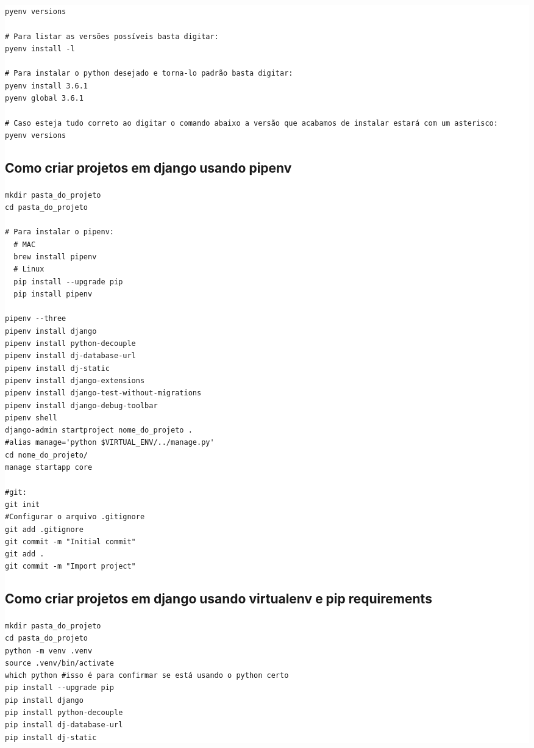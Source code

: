 ```console
pyenv versions

# Para listar as versões possíveis basta digitar:
pyenv install -l

# Para instalar o python desejado e torna-lo padrão basta digitar:
pyenv install 3.6.1
pyenv global 3.6.1

# Caso esteja tudo correto ao digitar o comando abaixo a versão que acabamos de instalar estará com um asterisco:
pyenv versions
```

## Como criar projetos em django usando pipenv
```console
mkdir pasta_do_projeto
cd pasta_do_projeto

# Para instalar o pipenv:
  # MAC
  brew install pipenv
  # Linux
  pip install --upgrade pip
  pip install pipenv

pipenv --three
pipenv install django
pipenv install python-decouple
pipenv install dj-database-url
pipenv install dj-static
pipenv install django-extensions
pipenv install django-test-without-migrations
pipenv install django-debug-toolbar
pipenv shell
django-admin startproject nome_do_projeto .
#alias manage='python $VIRTUAL_ENV/../manage.py'
cd nome_do_projeto/
manage startapp core

#git:
git init
#Configurar o arquivo .gitignore
git add .gitignore
git commit -m "Initial commit"
git add .
git commit -m "Import project"
```


## Como criar projetos em django usando virtualenv e pip requirements
```console
mkdir pasta_do_projeto
cd pasta_do_projeto
python -m venv .venv
source .venv/bin/activate
which python #isso é para confirmar se está usando o python certo
pip install --upgrade pip
pip install django
pip install python-decouple
pip install dj-database-url
pip install dj-static
```
